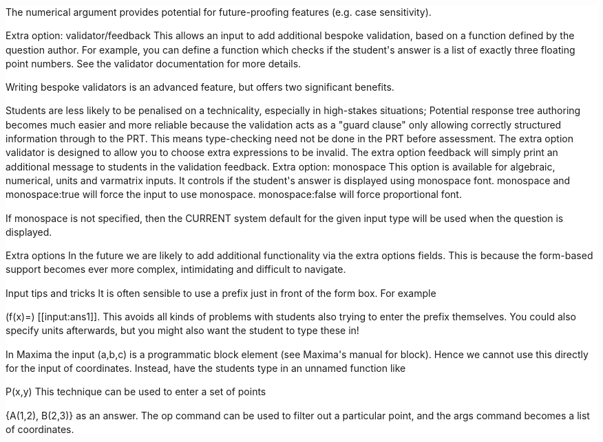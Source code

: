The numerical argument provides potential for future-proofing features (e.g. case sensitivity).

Extra option: validator/feedback
This allows an input to add additional bespoke validation, based on a function defined by the question author. For example, you can define a function which checks if the student's answer is a list of exactly three floating point numbers. See the validator documentation for more details.

Writing bespoke validators is an advanced feature, but offers two significant benefits.

Students are less likely to be penalised on a technicality, especially in high-stakes situations;
Potential response tree authoring becomes much easier and more reliable because the validation acts as a "guard clause" only allowing correctly structured information through to the PRT. This means type-checking need not be done in the PRT before assessment.
The extra option validator is designed to allow you to choose extra expressions to be invalid. The extra option feedback will simply print an additional message to students in the validation feedback.
Extra option: monospace
This option is available for algebraic, numerical, units and varmatrix inputs. It controls if the student's answer is displayed using monospace font. monospace and monospace:true will force the input to use monospace. monospace:false will force proportional font.

If monospace is not specified, then the CURRENT system default for the given input type will be used when the question is displayed.

Extra options
In the future we are likely to add additional functionality via the extra options fields. This is because the form-based support becomes ever more complex, intimidating and difficult to navigate.

Input tips and tricks
It is often sensible to use a prefix just in front of the form box. For example

\(f(x)=\) [[input:ans1]].
This avoids all kinds of problems with students also trying to enter the prefix themselves. You could also specify units afterwards, but you might also want the student to type these in!

In Maxima the input (a,b,c) is a programmatic block element (see Maxima's manual for block). Hence we cannot use this directly for the input of coordinates. Instead, have the students type in an unnamed function like

P(x,y)
This technique can be used to enter a set of points

{A(1,2), B(2,3)}
as an answer. The op command can be used to filter out a particular point, and the args command becomes a list of coordinates.